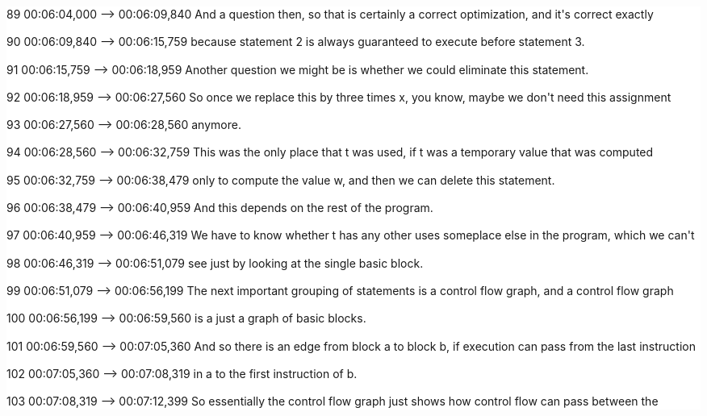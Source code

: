 89
00:06:04,000 --> 00:06:09,840
And a question then, so that is certainly a correct optimization, and it's correct exactly

90
00:06:09,840 --> 00:06:15,759
because statement 2 is always guaranteed to execute before statement 3.

91
00:06:15,759 --> 00:06:18,959
Another question we might be is whether we could eliminate this statement.

92
00:06:18,959 --> 00:06:27,560
So once we replace this by three times x, you know, maybe we don't need this assignment

93
00:06:27,560 --> 00:06:28,560
anymore.

94
00:06:28,560 --> 00:06:32,759
This was the only place that t was used, if t was a temporary value that was computed

95
00:06:32,759 --> 00:06:38,479
only to compute the value w, and then we can delete this statement.

96
00:06:38,479 --> 00:06:40,959
And this depends on the rest of the program.

97
00:06:40,959 --> 00:06:46,319
We have to know whether t has any other uses someplace else in the program, which we can't

98
00:06:46,319 --> 00:06:51,079
see just by looking at the single basic block.

99
00:06:51,079 --> 00:06:56,199
The next important grouping of statements is a control flow graph, and a control flow graph

100
00:06:56,199 --> 00:06:59,560
is a just a graph of basic blocks.

101
00:06:59,560 --> 00:07:05,360
And so there is an edge from block a to block b, if execution can pass from the last instruction

102
00:07:05,360 --> 00:07:08,319
in a to the first instruction of b.

103
00:07:08,319 --> 00:07:12,399
So essentially the control flow graph just shows how control flow can pass between the
